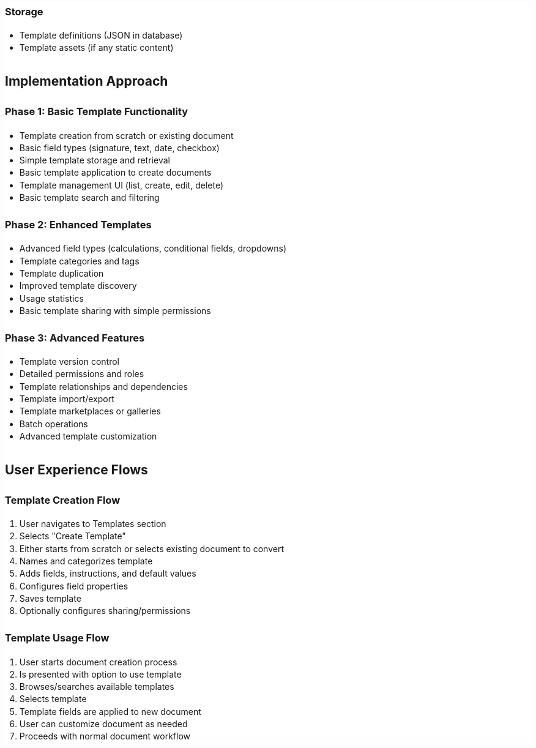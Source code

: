 ### Storage
- Template definitions (JSON in database)
- Template assets (if any static content)

## Implementation Approach

### Phase 1: Basic Template Functionality
- Template creation from scratch or existing document
- Basic field types (signature, text, date, checkbox)
- Simple template storage and retrieval
- Basic template application to create documents
- Template management UI (list, create, edit, delete)
- Basic template search and filtering

### Phase 2: Enhanced Templates
- Advanced field types (calculations, conditional fields, dropdowns)
- Template categories and tags
- Template duplication
- Improved template discovery
- Usage statistics
- Basic template sharing with simple permissions

### Phase 3: Advanced Features
- Template version control
- Detailed permissions and roles
- Template relationships and dependencies
- Template import/export
- Template marketplaces or galleries
- Batch operations
- Advanced template customization

## User Experience Flows

### Template Creation Flow
1. User navigates to Templates section
2. Selects "Create Template"
3. Either starts from scratch or selects existing document to convert
4. Names and categorizes template
5. Adds fields, instructions, and default values
6. Configures field properties
7. Saves template
8. Optionally configures sharing/permissions

### Template Usage Flow
1. User starts document creation process
2. Is presented with option to use template
3. Browses/searches available templates
4. Selects template
5. Template fields are applied to new document
6. User can customize document as needed
7. Proceeds with normal document workflow
